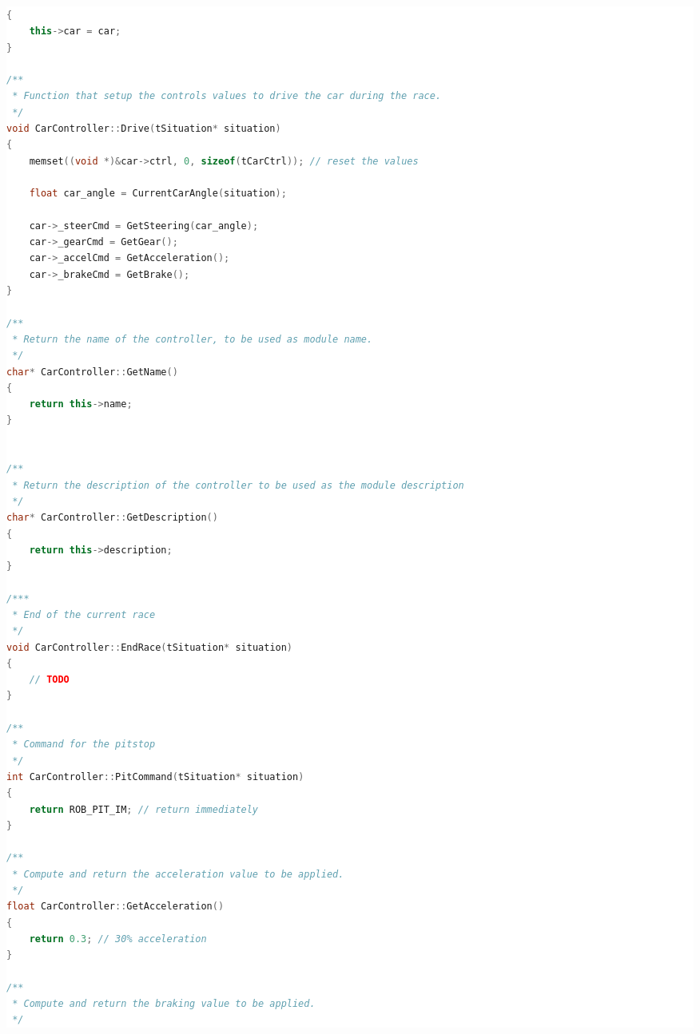 ```cpp
{
	this->car = car;
}

/**
 * Function that setup the controls values to drive the car during the race.
 */
void CarController::Drive(tSituation* situation)
{
    memset((void *)&car->ctrl, 0, sizeof(tCarCtrl)); // reset the values

	float car_angle = CurrentCarAngle(situation);

    car->_steerCmd = GetSteering(car_angle);
    car->_gearCmd = GetGear(); 
    car->_accelCmd = GetAcceleration(); 
    car->_brakeCmd = GetBrake(); 
}

/**
 * Return the name of the controller, to be used as module name.
 */
char* CarController::GetName()
{
	return this->name;
}


/**
 * Return the description of the controller to be used as the module description
 */
char* CarController::GetDescription()
{
	return this->description;
}

/***
 * End of the current race
 */
void CarController::EndRace(tSituation* situation)
{
	// TODO 
}

/**
 * Command for the pitstop
 */
int CarController::PitCommand(tSituation* situation)
{
	return ROB_PIT_IM; // return immediately
}
		
/**
 * Compute and return the acceleration value to be applied.
 */
float CarController::GetAcceleration()
{
	return 0.3; // 30% acceleration
}

/**
 * Compute and return the braking value to be applied.
 */
```